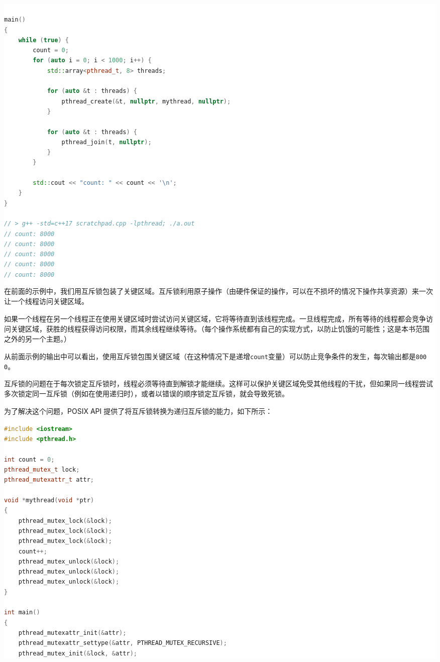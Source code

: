 ```cpp

main()
{
    while (true) {
        count = 0;
        for (auto i = 0; i < 1000; i++) {
            std::array<pthread_t, 8> threads;

            for (auto &t : threads) {
                pthread_create(&t, nullptr, mythread, nullptr);
            }

            for (auto &t : threads) {
                pthread_join(t, nullptr);
            }
        }

        std::cout << "count: " << count << '\n';
    }
}

// > g++ -std=c++17 scratchpad.cpp -lpthread; ./a.out
// count: 8000
// count: 8000
// count: 8000
// count: 8000
// count: 8000
```

在前面的示例中，我们用互斥锁包装了关键区域。互斥锁利用原子操作（由硬件保证的操作，可以在不损坏的情况下操作共享资源）来一次让一个线程访问关键区域。

如果一个线程在另一个线程正在使用关键区域时尝试访问关键区域，它将等待直到该线程完成。一旦线程完成，所有等待的线程都会竞争访问关键区域，获胜的线程获得访问权限，而其余线程继续等待。（每个操作系统都有自己的实现方式，以防止饥饿的可能性；这是本书范围之外的另一个主题。）

从前面示例的输出中可以看出，使用互斥锁包围关键区域（在这种情况下是递增`count`变量）可以防止竞争条件的发生，每次输出都是`8000`。

互斥锁的问题在于每次锁定互斥锁时，线程必须等待直到解锁才能继续。这样可以保护关键区域免受其他线程的干扰，但如果同一线程尝试多次锁定同一互斥锁（例如在使用递归时），或者以错误的顺序锁定互斥锁，就会导致死锁。

为了解决这个问题，POSIX API 提供了将互斥锁转换为递归互斥锁的能力，如下所示：

```cpp
#include <iostream>
#include <pthread.h>

int count = 0;
pthread_mutex_t lock;
pthread_mutexattr_t attr;

void *mythread(void *ptr)
{
    pthread_mutex_lock(&lock);
    pthread_mutex_lock(&lock);
    pthread_mutex_lock(&lock);
    count++;
    pthread_mutex_unlock(&lock);
    pthread_mutex_unlock(&lock);
    pthread_mutex_unlock(&lock);
}

int main()
{
    pthread_mutexattr_init(&attr);
    pthread_mutexattr_settype(&attr, PTHREAD_MUTEX_RECURSIVE);
    pthread_mutex_init(&lock, &attr);

```